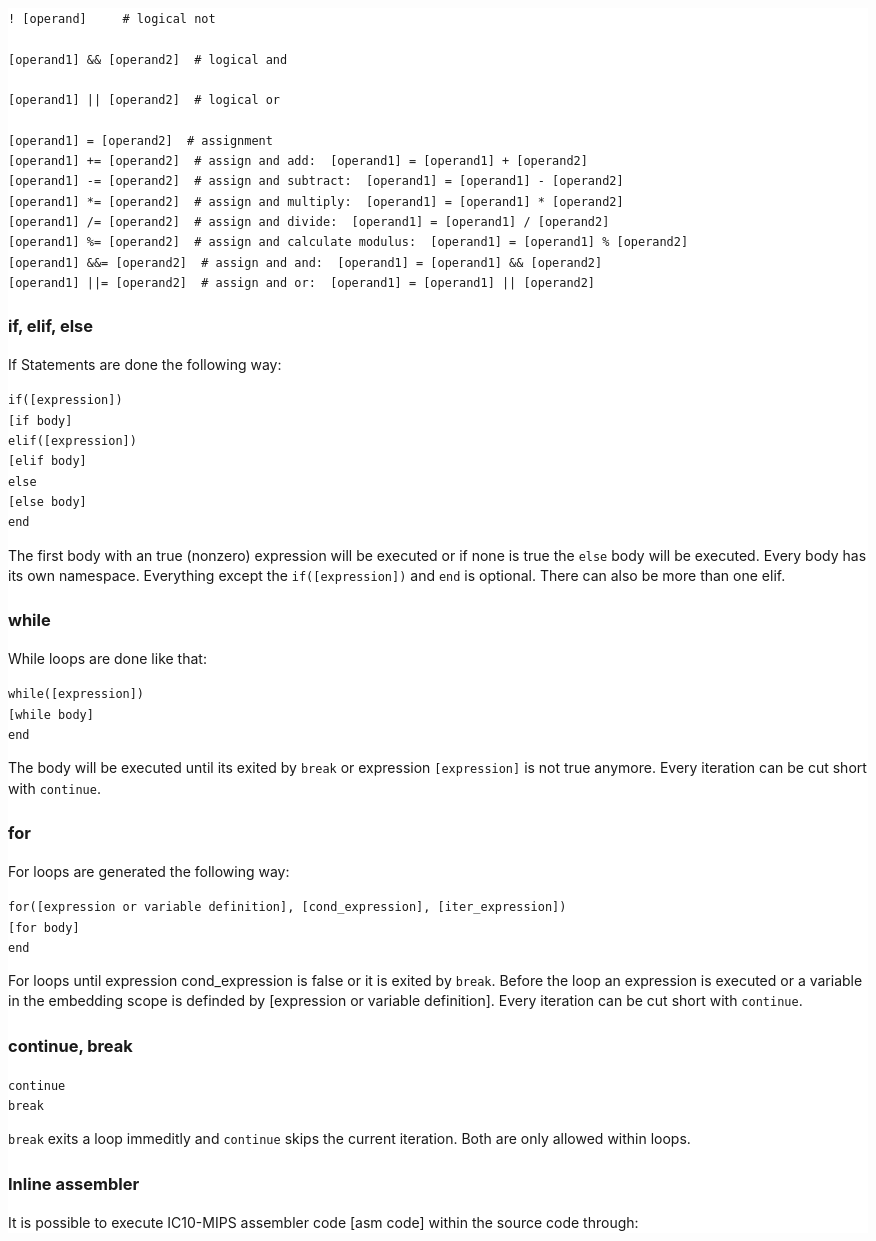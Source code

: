     ! [operand]     # logical not
    
    [operand1] && [operand2]  # logical and
    
    [operand1] || [operand2]  # logical or
    
    [operand1] = [operand2]  # assignment
    [operand1] += [operand2]  # assign and add:  [operand1] = [operand1] + [operand2]
    [operand1] -= [operand2]  # assign and subtract:  [operand1] = [operand1] - [operand2]
    [operand1] *= [operand2]  # assign and multiply:  [operand1] = [operand1] * [operand2]
    [operand1] /= [operand2]  # assign and divide:  [operand1] = [operand1] / [operand2]
    [operand1] %= [operand2]  # assign and calculate modulus:  [operand1] = [operand1] % [operand2]
    [operand1] &&= [operand2]  # assign and and:  [operand1] = [operand1] && [operand2]
    [operand1] ||= [operand2]  # assign and or:  [operand1] = [operand1] || [operand2]
### if, elif, else
If Statements are done the following way:

    if([expression])
    [if body]
    elif([expression])
    [elif body]
    else
    [else body]
    end
The first body with an true (nonzero) expression will be executed or if none is true the `else` body will be executed.
Every body has its own namespace. Everything except the `if([expression])` and `end` is optional. There can also be more than one elif.
### while
While loops are done like that:

    while([expression])
    [while body]
    end
The body will be executed until its exited by `break` or expression `[expression]` is not true anymore.
Every iteration can be cut short with `continue`.
### for
For loops are generated the following way:

    for([expression or variable definition], [cond_expression], [iter_expression])
    [for body]
    end

For loops until expression cond_expression is false or it is exited by `break`.
Before the loop an expression is executed or a variable in the embedding scope is definded by [expression or variable definition].
Every iteration can be cut short with `continue`.
### continue, break

    continue
    break
`break` exits a loop immeditly and `continue` skips the current iteration.
Both are only allowed within loops.
### Inline assembler
It is possible to execute IC10-MIPS assembler code [asm code] within the source code through:
